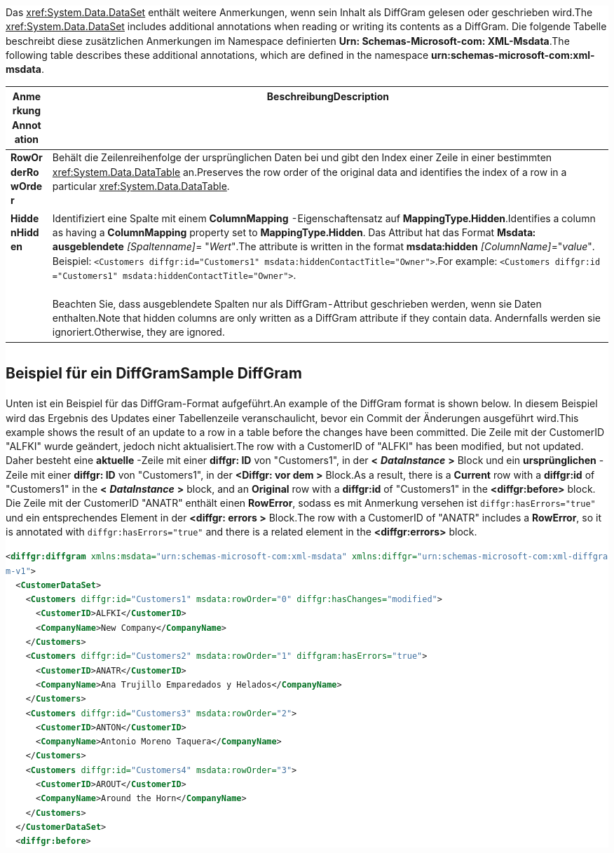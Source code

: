  <span data-ttu-id="2cf5a-165">Das <xref:System.Data.DataSet> enthält weitere Anmerkungen, wenn sein Inhalt als DiffGram gelesen oder geschrieben wird.</span><span class="sxs-lookup"><span data-stu-id="2cf5a-165">The <xref:System.Data.DataSet> includes additional annotations when reading or writing its contents as a DiffGram.</span></span> <span data-ttu-id="2cf5a-166">Die folgende Tabelle beschreibt diese zusätzlichen Anmerkungen im Namespace definierten **Urn: Schemas-Microsoft-com: XML-Msdata**.</span><span class="sxs-lookup"><span data-stu-id="2cf5a-166">The following table describes these additional annotations, which are defined in the namespace **urn:schemas-microsoft-com:xml-msdata**.</span></span>  
  
|<span data-ttu-id="2cf5a-167">Anmerkung</span><span class="sxs-lookup"><span data-stu-id="2cf5a-167">Annotation</span></span>|<span data-ttu-id="2cf5a-168">Beschreibung</span><span class="sxs-lookup"><span data-stu-id="2cf5a-168">Description</span></span>|  
|----------------|-----------------|  
|<span data-ttu-id="2cf5a-169">**RowOrder**</span><span class="sxs-lookup"><span data-stu-id="2cf5a-169">**RowOrder**</span></span>|<span data-ttu-id="2cf5a-170">Behält die Zeilenreihenfolge der ursprünglichen Daten bei und gibt den Index einer Zeile in einer bestimmten <xref:System.Data.DataTable> an.</span><span class="sxs-lookup"><span data-stu-id="2cf5a-170">Preserves the row order of the original data and identifies the index of a row in a particular <xref:System.Data.DataTable>.</span></span>|  
|<span data-ttu-id="2cf5a-171">**Hidden**</span><span class="sxs-lookup"><span data-stu-id="2cf5a-171">**Hidden**</span></span>|<span data-ttu-id="2cf5a-172">Identifiziert eine Spalte mit einem **ColumnMapping** -Eigenschaftensatz auf **MappingType.Hidden**.</span><span class="sxs-lookup"><span data-stu-id="2cf5a-172">Identifies a column as having a **ColumnMapping** property set to **MappingType.Hidden**.</span></span> <span data-ttu-id="2cf5a-173">Das Attribut hat das Format **Msdata: ausgeblendete** *[Spaltenname]*= "*Wert*".</span><span class="sxs-lookup"><span data-stu-id="2cf5a-173">The attribute is written in the format **msdata:hidden** *[ColumnName]*="*value*".</span></span> <span data-ttu-id="2cf5a-174">Beispiel: `<Customers diffgr:id="Customers1" msdata:hiddenContactTitle="Owner">`.</span><span class="sxs-lookup"><span data-stu-id="2cf5a-174">For example: `<Customers diffgr:id="Customers1" msdata:hiddenContactTitle="Owner">`.</span></span><br /><br /> <span data-ttu-id="2cf5a-175">Beachten Sie, dass ausgeblendete Spalten nur als DiffGram-Attribut geschrieben werden, wenn sie Daten enthalten.</span><span class="sxs-lookup"><span data-stu-id="2cf5a-175">Note that hidden columns are only written as a DiffGram attribute if they contain data.</span></span> <span data-ttu-id="2cf5a-176">Andernfalls werden sie ignoriert.</span><span class="sxs-lookup"><span data-stu-id="2cf5a-176">Otherwise, they are ignored.</span></span>|  
  
## <a name="sample-diffgram"></a><span data-ttu-id="2cf5a-177">Beispiel für ein DiffGram</span><span class="sxs-lookup"><span data-stu-id="2cf5a-177">Sample DiffGram</span></span>  
 <span data-ttu-id="2cf5a-178">Unten ist ein Beispiel für das DiffGram-Format aufgeführt.</span><span class="sxs-lookup"><span data-stu-id="2cf5a-178">An example of the DiffGram format is shown below.</span></span> <span data-ttu-id="2cf5a-179">In diesem Beispiel wird das Ergebnis des Updates einer Tabellenzeile veranschaulicht, bevor ein Commit der Änderungen ausgeführt wird.</span><span class="sxs-lookup"><span data-stu-id="2cf5a-179">This example shows the result of an update to a row in a table before the changes have been committed.</span></span> <span data-ttu-id="2cf5a-180">Die Zeile mit der CustomerID "ALFKI" wurde geändert, jedoch nicht aktualisiert.</span><span class="sxs-lookup"><span data-stu-id="2cf5a-180">The row with a CustomerID of "ALFKI" has been modified, but not updated.</span></span> <span data-ttu-id="2cf5a-181">Daher besteht eine **aktuelle** -Zeile mit einer **diffgr: ID** von "Customers1", in der **\<** ***DataInstance*** **>** Block und ein **ursprünglichen** -Zeile mit einer **diffgr: ID** von "Customers1", in der  **\<Diffgr: vor dem >** Block.</span><span class="sxs-lookup"><span data-stu-id="2cf5a-181">As a result, there is a **Current** row with a **diffgr:id** of "Customers1" in the **\<** ***DataInstance*** **>** block, and an **Original** row with a **diffgr:id** of "Customers1" in the **\<diffgr:before>** block.</span></span> <span data-ttu-id="2cf5a-182">Die Zeile mit der CustomerID "ANATR" enthält einen **RowError**, sodass es mit Anmerkung versehen ist `diffgr:hasErrors="true"` und ein entsprechendes Element in der  **\<diffgr: errors >** Block.</span><span class="sxs-lookup"><span data-stu-id="2cf5a-182">The row with a CustomerID of "ANATR" includes a **RowError**, so it is annotated with `diffgr:hasErrors="true"` and there is a related element in the **\<diffgr:errors>** block.</span></span>  
  
```xml  
<diffgr:diffgram xmlns:msdata="urn:schemas-microsoft-com:xml-msdata" xmlns:diffgr="urn:schemas-microsoft-com:xml-diffgram-v1">  
  <CustomerDataSet>  
    <Customers diffgr:id="Customers1" msdata:rowOrder="0" diffgr:hasChanges="modified">  
      <CustomerID>ALFKI</CustomerID>  
      <CompanyName>New Company</CompanyName>  
    </Customers>  
    <Customers diffgr:id="Customers2" msdata:rowOrder="1" diffgram:hasErrors="true">  
      <CustomerID>ANATR</CustomerID>  
      <CompanyName>Ana Trujillo Emparedados y Helados</CompanyName>  
    </Customers>  
    <Customers diffgr:id="Customers3" msdata:rowOrder="2">  
      <CustomerID>ANTON</CustomerID>  
      <CompanyName>Antonio Moreno Taquera</CompanyName>  
    </Customers>  
    <Customers diffgr:id="Customers4" msdata:rowOrder="3">  
      <CustomerID>AROUT</CustomerID>  
      <CompanyName>Around the Horn</CompanyName>  
    </Customers>  
  </CustomerDataSet>  
  <diffgr:before>  
```